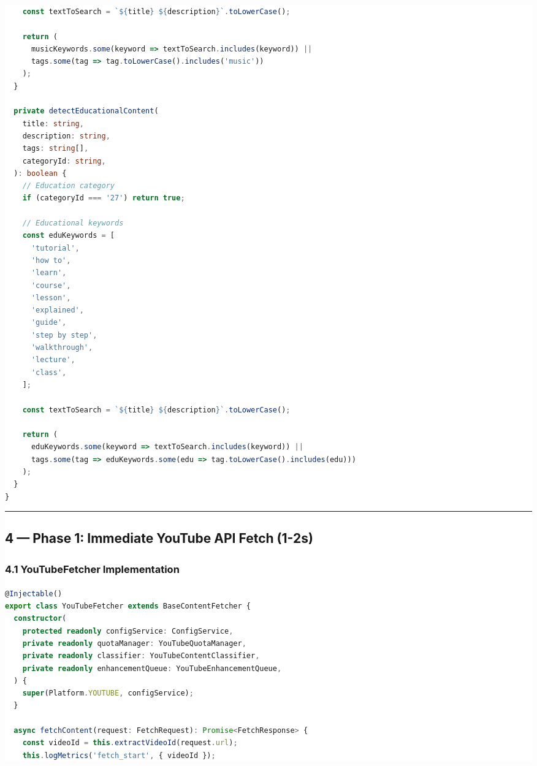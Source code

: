 ```typescript
    const textToSearch = `${title} ${description}`.toLowerCase();

    return (
      musicKeywords.some(keyword => textToSearch.includes(keyword)) ||
      tags.some(tag => tag.toLowerCase().includes('music'))
    );
  }

  private detectEducationalContent(
    title: string,
    description: string,
    tags: string[],
    categoryId: string,
  ): boolean {
    // Education category
    if (categoryId === '27') return true;

    // Educational keywords
    const eduKeywords = [
      'tutorial',
      'how to',
      'learn',
      'course',
      'lesson',
      'explained',
      'guide',
      'step by step',
      'walkthrough',
      'lecture',
      'class',
    ];

    const textToSearch = `${title} ${description}`.toLowerCase();

    return (
      eduKeywords.some(keyword => textToSearch.includes(keyword)) ||
      tags.some(tag => eduKeywords.some(edu => tag.toLowerCase().includes(edu)))
    );
  }
}
```

---

## 4 — Phase 1: Immediate YouTube API Fetch (1-2s)

### 4.1 YouTubeFetcher Implementation

```typescript
@Injectable()
export class YouTubeFetcher extends BaseContentFetcher {
  constructor(
    protected readonly configService: ConfigService,
    private readonly quotaManager: YouTubeQuotaManager,
    private readonly classifier: YouTubeContentClassifier,
    private readonly enhancementQueue: YouTubeEnhancementQueue,
  ) {
    super(Platform.YOUTUBE, configService);
  }

  async fetchContent(request: FetchRequest): Promise<FetchResponse> {
    const videoId = this.extractVideoId(request.url);
    this.logMetrics('fetch_start', { videoId });
```